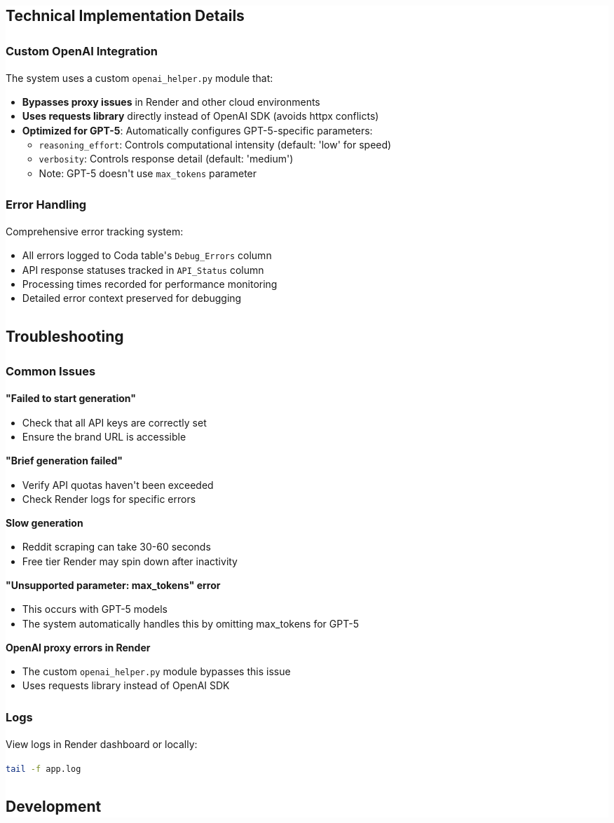 ## Technical Implementation Details

### Custom OpenAI Integration

The system uses a custom `openai_helper.py` module that:
- **Bypasses proxy issues** in Render and other cloud environments
- **Uses requests library** directly instead of OpenAI SDK (avoids httpx conflicts)
- **Optimized for GPT-5**: Automatically configures GPT-5-specific parameters:
  - `reasoning_effort`: Controls computational intensity (default: 'low' for speed)
  - `verbosity`: Controls response detail (default: 'medium')
  - Note: GPT-5 doesn't use `max_tokens` parameter

### Error Handling

Comprehensive error tracking system:
- All errors logged to Coda table's `Debug_Errors` column
- API response statuses tracked in `API_Status` column
- Processing times recorded for performance monitoring
- Detailed error context preserved for debugging

## Troubleshooting

### Common Issues

**"Failed to start generation"**
- Check that all API keys are correctly set
- Ensure the brand URL is accessible

**"Brief generation failed"**
- Verify API quotas haven't been exceeded
- Check Render logs for specific errors

**Slow generation**
- Reddit scraping can take 30-60 seconds
- Free tier Render may spin down after inactivity

**"Unsupported parameter: max_tokens" error**
- This occurs with GPT-5 models
- The system automatically handles this by omitting max_tokens for GPT-5

**OpenAI proxy errors in Render**
- The custom `openai_helper.py` module bypasses this issue
- Uses requests library instead of OpenAI SDK

### Logs

View logs in Render dashboard or locally:
```bash
tail -f app.log
```

## Development
